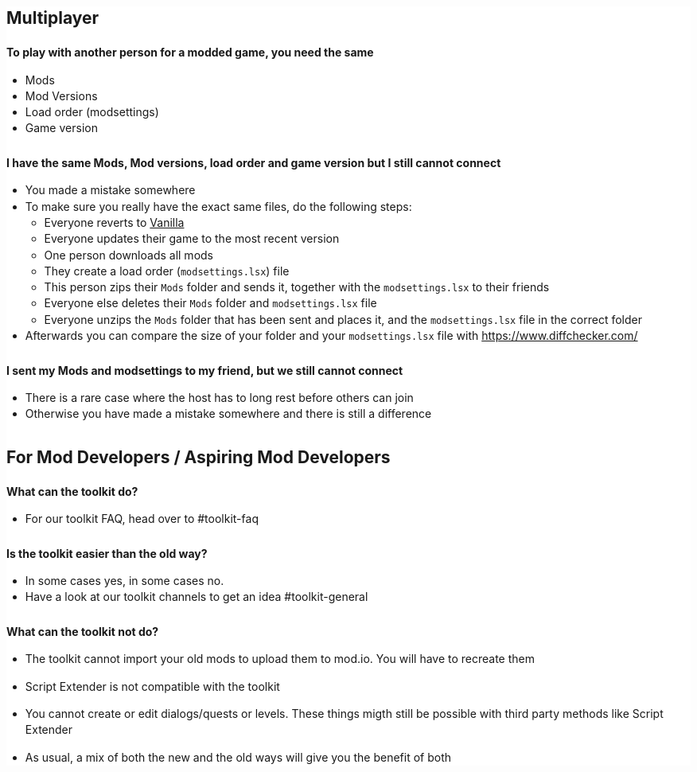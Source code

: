 

## Multiplayer

**To play with another person for a modded game, you need the same**
- Mods
- Mod Versions
- Load order (modsettings)
- Game version

#####

**I have the same Mods, Mod versions, load order and game version but I still cannot connect**
- You made a mistake somewhere
- To make sure you really have the exact same files, do the following steps:
    - Everyone reverts to  [Vanilla](https://wiki.bg3.community/en/Tutorials/Mod-Use/How-to-remove-mods) 
    - Everyone updates their game to the most recent version
	- One person downloads all mods
    - They create a load order (`modsettings.lsx`) file
    - This person zips their `Mods` folder and sends it, together with the `modsettings.lsx` to their friends
	- Everyone else deletes their `Mods` folder and `modsettings.lsx` file
	- Everyone unzips the `Mods` folder that has been sent and places it, and the `modsettings.lsx` file in the correct folder
- Afterwards you can compare the size of your folder and your `modsettings.lsx` file with  https://www.diffchecker.com/

#####

**I sent my Mods and modsettings to my friend, but we still cannot connect**

- There is a rare case where the host has to long rest before others can join
- Otherwise you have made a mistake somewhere and there is still a difference

## For Mod Developers / Aspiring Mod Developers

**What can the toolkit do?**
- For our toolkit FAQ, head over to #toolkit-faq 

#####

**Is the toolkit easier than the old way?**
- In some cases yes, in some cases no. 
- Have a look at our toolkit channels to get an idea #toolkit-general 

#####

**What can the toolkit not do?**
- The toolkit cannot import your old mods to upload them to mod.io. You will have to recreate them
- Script Extender is not compatible with the toolkit
- You cannot create or edit dialogs/quests or levels. These things migth still be possible with third party methods like Script Extender

- As usual, a mix of both the new and the old ways will give you the benefit of both
#####
